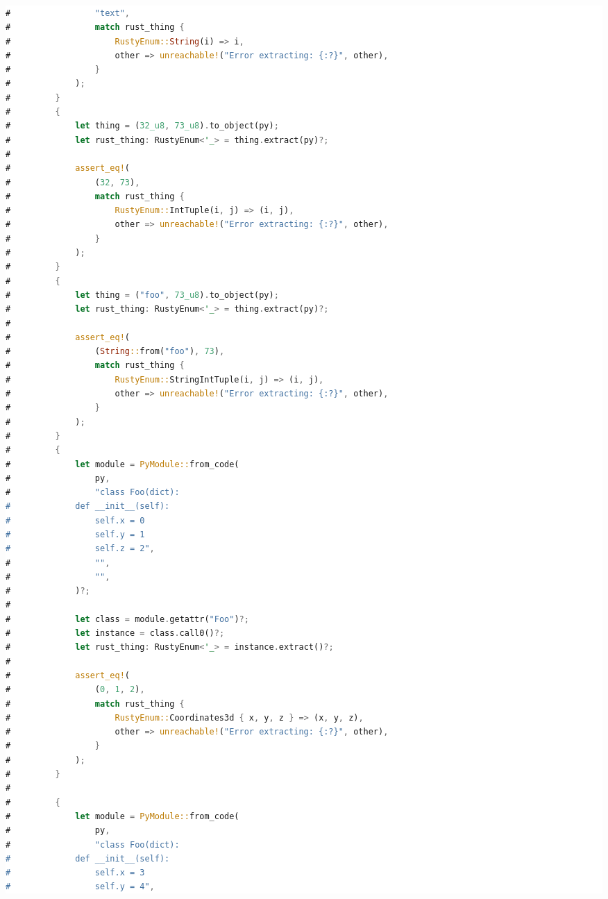 ```rust
#                 "text",
#                 match rust_thing {
#                     RustyEnum::String(i) => i,
#                     other => unreachable!("Error extracting: {:?}", other),
#                 }
#             );
#         }
#         {
#             let thing = (32_u8, 73_u8).to_object(py);
#             let rust_thing: RustyEnum<'_> = thing.extract(py)?;
#
#             assert_eq!(
#                 (32, 73),
#                 match rust_thing {
#                     RustyEnum::IntTuple(i, j) => (i, j),
#                     other => unreachable!("Error extracting: {:?}", other),
#                 }
#             );
#         }
#         {
#             let thing = ("foo", 73_u8).to_object(py);
#             let rust_thing: RustyEnum<'_> = thing.extract(py)?;
#
#             assert_eq!(
#                 (String::from("foo"), 73),
#                 match rust_thing {
#                     RustyEnum::StringIntTuple(i, j) => (i, j),
#                     other => unreachable!("Error extracting: {:?}", other),
#                 }
#             );
#         }
#         {
#             let module = PyModule::from_code(
#                 py,
#                 "class Foo(dict):
#             def __init__(self):
#                 self.x = 0
#                 self.y = 1
#                 self.z = 2",
#                 "",
#                 "",
#             )?;
#
#             let class = module.getattr("Foo")?;
#             let instance = class.call0()?;
#             let rust_thing: RustyEnum<'_> = instance.extract()?;
#
#             assert_eq!(
#                 (0, 1, 2),
#                 match rust_thing {
#                     RustyEnum::Coordinates3d { x, y, z } => (x, y, z),
#                     other => unreachable!("Error extracting: {:?}", other),
#                 }
#             );
#         }
#
#         {
#             let module = PyModule::from_code(
#                 py,
#                 "class Foo(dict):
#             def __init__(self):
#                 self.x = 3
#                 self.y = 4",
```